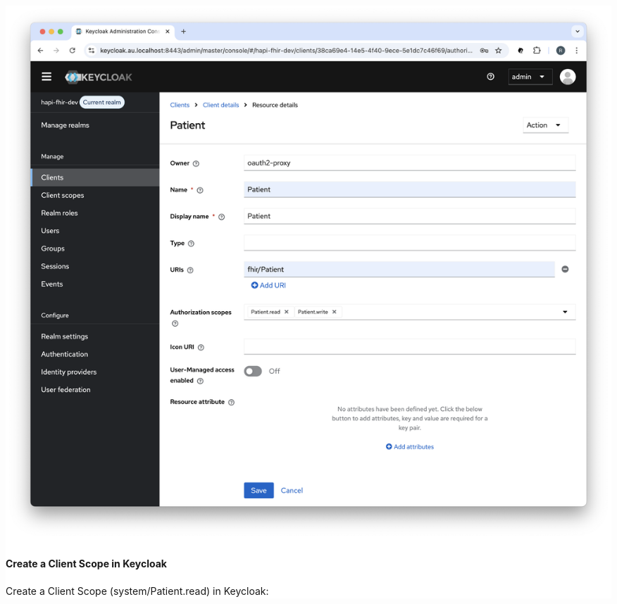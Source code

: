   <img src="./keycloak-create-resource.png" alt="Create Resource"/>
</p>

#### Create a Client Scope in Keycloak

Create a Client Scope (system/Patient.read) in Keycloak:

<p align="center">